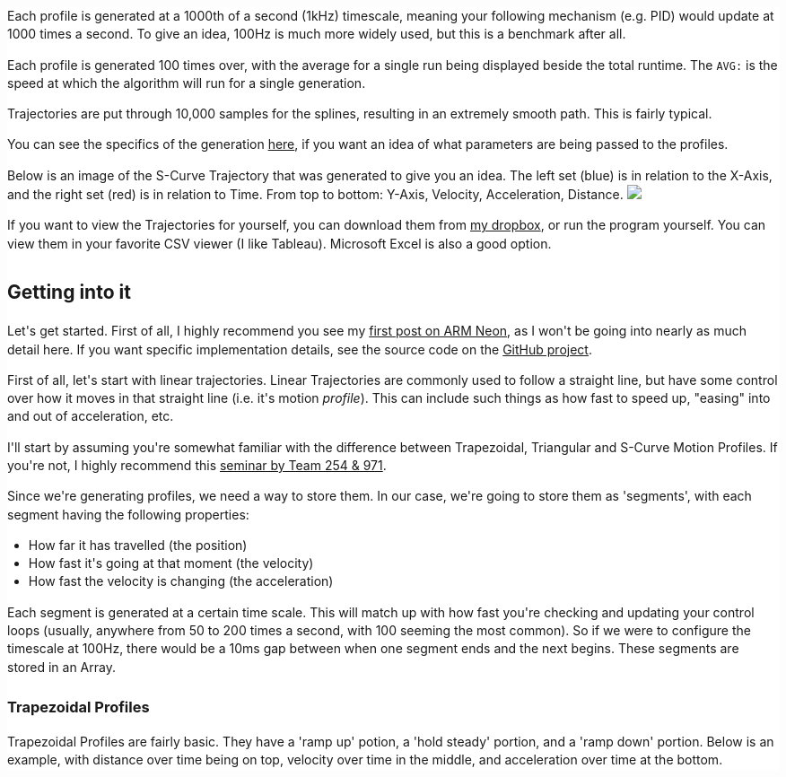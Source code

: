 Each profile is generated at a 1000th of a second (1kHz) timescale, meaning your following mechanism (e.g. PID) would update at 1000 times a second. To give an idea, 100Hz is much more widely used, but this is a benchmark after all. 

Each profile is generated 100 times over, with the average for a single run being displayed beside the total runtime. The `AVG:` is the speed at which the algorithm will run for a single generation.

Trajectories are put through 10,000 samples for the splines, resulting in an extremely smooth path. This is fairly typical.

You can see the specifics of the generation [here](https://github.com/JacisNonsense/neon_pathfinder/blob/master/integration_test/src/main.c), if you want an idea of what parameters are being passed to the profiles. 

Below is an image of the S-Curve Trajectory that was generated to give you an idea. The left set (blue) is in relation to the X-Axis, and the right set (red) is in relation to Time. From top to bottom: Y-Axis, Velocity, Acceleration, Distance.
![](http://i.imgur.com/THoEf5f.png)

If you want to view the Trajectories for yourself, you can download them from [my dropbox](https://www.dropbox.com/sh/mpezc8h6apsb0qv/AAADwKG9HMmbucxgqwtPynJwa?dl=0), or run the program yourself. You can view them in your favorite CSV viewer (I like Tableau). Microsoft Excel is also a good option.

## Getting into it
Let's get started. First of all, I highly recommend you see my [first post on ARM Neon](http://imjac.in/ta/post/2016/11/14/08-00-15-generated/), as I won't be going into nearly as much detail here. If you want specific implementation details, see the source code on the [GitHub project](https://github.com/JacisNonsense/neon_pathfinder).

First of all, let's start with linear trajectories. Linear Trajectories are commonly used to follow a straight line, but have some control over how it moves in that straight line (i.e. it's motion *profile*). This can include such things as how fast to speed up, "easing" into and out of acceleration, etc. 

I'll start by assuming you're somewhat familiar with the difference between Trapezoidal, Triangular and S-Curve Motion Profiles. If you're not, I highly recommend this [seminar by Team 254 & 971](https://www.youtube.com/watch?v=8319J1BEHwM).

Since we're generating profiles, we need a way to store them. In our case, we're going to store them as 'segments', with each segment having the following properties:  
- How far it has travelled (the position)  
- How fast it's going at that moment (the velocity)  
- How fast the velocity is changing (the acceleration)  

Each segment is generated at a certain time scale. This will match up with how fast you're checking and updating your control loops (usually, anywhere from 50 to 200 times a second, with 100 seeming the most common). So if we were to configure the timescale at 100Hz, there would be a 10ms gap between when one segment ends and the next begins. These segments are stored in an Array.

### Trapezoidal Profiles
Trapezoidal Profiles are fairly basic. They have a 'ramp up' potion, a 'hold steady' portion, and a 'ramp down' portion. Below is an example, with distance over time being on top, velocity over time in the middle, and acceleration over time at the bottom. 
